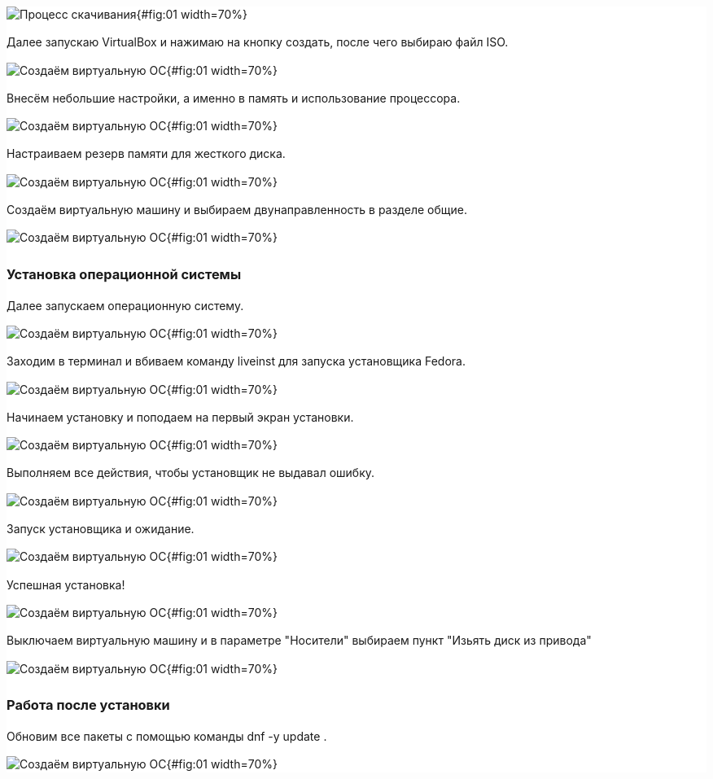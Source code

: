 ![Процесс скачивания](image/1.png){#fig:01 width=70%}

Далее запускаю VirtualBox и нажимаю на кнопку создать, после чего выбираю файл ISO.

![Создаём виртуальную ОС](image/2.png){#fig:01 width=70%}

Внесём небольшие настройки, а именно в память и использование процессора.

![Создаём виртуальную ОС](image/3.png){#fig:01 width=70%}

Настраиваем резерв памяти для жесткого диска.

![Создаём виртуальную ОС](image/4.png){#fig:01 width=70%}

Создаём виртуальную машину и выбираем двунаправленность в разделе общие.

![Создаём виртуальную ОС](image/5.png){#fig:01 width=70%}

### Установка операционной системы 

Далее запускаем операционную систему.

![Создаём виртуальную ОС](image/6.png){#fig:01 width=70%}

Заходим в терминал и вбиваем команду liveinst для запуска установщика Fedora.

![Создаём виртуальную ОС](image/7.png){#fig:01 width=70%}

Начинаем установку и поподаем на первый экран установки.

![Создаём виртуальную ОС](image/8.png){#fig:01 width=70%}

Выполняем все действия, чтобы установщик не выдавал ошибку.

![Создаём виртуальную ОС](image/9.png){#fig:01 width=70%}

Запуск установщика и ожидание.

![Создаём виртуальную ОС](image/10.png){#fig:01 width=70%}

Успешная установка!

![Создаём виртуальную ОС](image/11.png){#fig:01 width=70%}

Выключаем виртуальную машину и в параметре "Носители" выбираем пункт "Изьять диск из привода"

![Создаём виртуальную ОС](image/12.png){#fig:01 width=70%}

### Работа после установки

Обновим все пакеты с помощью команды dnf -y update .

![Создаём виртуальную ОС](image/13.png){#fig:01 width=70%}
